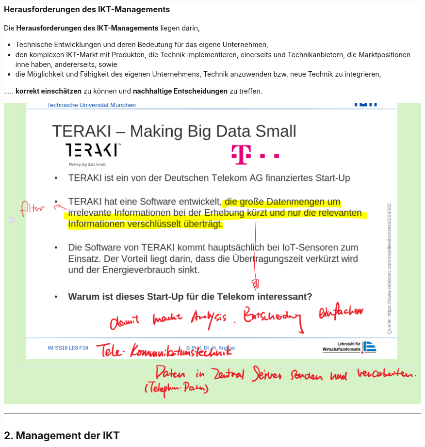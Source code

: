 ### Herausforderungen des IKT-Managements

Die **Herausforderungen des IKT-Managements** liegen
darin,
  - Technische Entwicklungen und deren Bedeutung für das eigene
Unternehmen,
  - den komplexen IKT-Markt mit Produkten, die Technik
implementieren, einerseits und Technikanbietern, die
Marktpositionen inne haben, andererseits, sowie
  - die Möglichkeit und Fähigkeit des eigenen Unternehmens,
Technik anzuwenden bzw. neue Technik zu integrieren,

..... **korrekt einschätzen** zu können und **nachhaltige
Entscheidungen** zu treffen.

![](4.png)

---

## 2. Management der IKT
